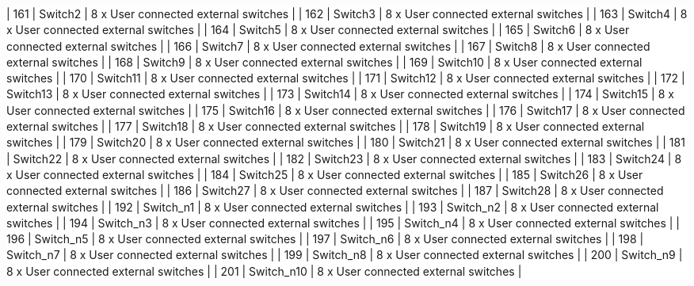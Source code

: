| 161  | Switch2        | 8 x User connected external switches                                                                    |
| 162  | Switch3        | 8 x User connected external switches                                                                    |
| 163  | Switch4        | 8 x User connected external switches                                                                    |
| 164  | Switch5        | 8 x User connected external switches                                                                    |
| 165  | Switch6        | 8 x User connected external switches                                                                    |
| 166  | Switch7        | 8 x User connected external switches                                                                    |
| 167  | Switch8        | 8 x User connected external switches                                                                    |
| 168  | Switch9        | 8 x User connected external switches                                                                    |
| 169  | Switch10       | 8 x User connected external switches                                                                    |
| 170  | Switch11       | 8 x User connected external switches                                                                    |
| 171  | Switch12       | 8 x User connected external switches                                                                    |
| 172  | Switch13       | 8 x User connected external switches                                                                    |
| 173  | Switch14       | 8 x User connected external switches                                                                    |
| 174  | Switch15       | 8 x User connected external switches                                                                    |
| 175  | Switch16       | 8 x User connected external switches                                                                    |
| 176  | Switch17       | 8 x User connected external switches                                                                    |
| 177  | Switch18       | 8 x User connected external switches                                                                    |
| 178  | Switch19       | 8 x User connected external switches                                                                    |
| 179  | Switch20       | 8 x User connected external switches                                                                    |
| 180  | Switch21       | 8 x User connected external switches                                                                    |
| 181  | Switch22       | 8 x User connected external switches                                                                    |
| 182  | Switch23       | 8 x User connected external switches                                                                    |
| 183  | Switch24       | 8 x User connected external switches                                                                    |
| 184  | Switch25       | 8 x User connected external switches                                                                    |
| 185  | Switch26       | 8 x User connected external switches                                                                    |
| 186  | Switch27       | 8 x User connected external switches                                                                    |
| 187  | Switch28       | 8 x User connected external switches                                                                    |
| 192  | Switch_n1      | 8 x User connected external switches                                                                    |
| 193  | Switch_n2      | 8 x User connected external switches                                                                    |
| 194  | Switch_n3      | 8 x User connected external switches                                                                    |
| 195  | Switch_n4      | 8 x User connected external switches                                                                    |
| 196  | Switch_n5      | 8 x User connected external switches                                                                    |
| 197  | Switch_n6      | 8 x User connected external switches                                                                    |
| 198  | Switch_n7      | 8 x User connected external switches                                                                    |
| 199  | Switch_n8      | 8 x User connected external switches                                                                    |
| 200  | Switch_n9      | 8 x User connected external switches                                                                    |
| 201  | Switch_n10     | 8 x User connected external switches                                                                    |